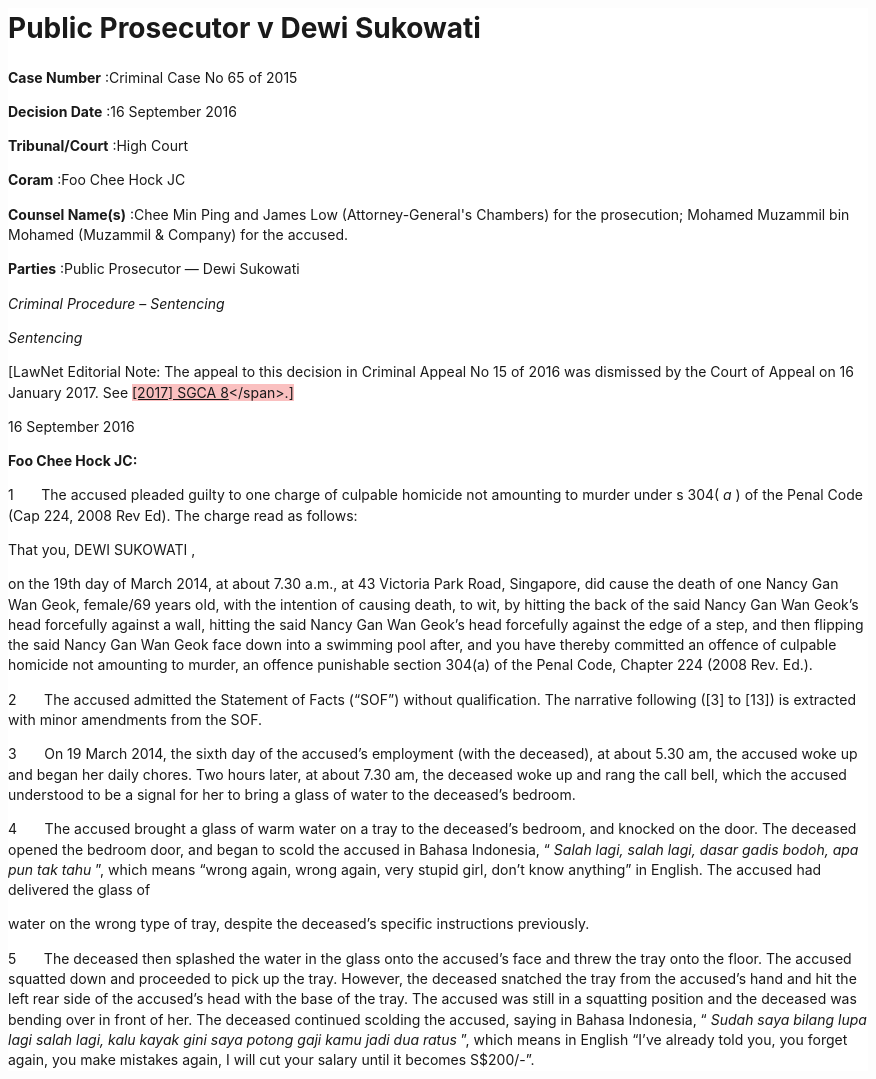 # Public Prosecutor v Dewi Sukowati 



**Case Number** :Criminal Case No 65 of 2015 

**Decision Date** :16 September 2016 

**Tribunal/Court** :High Court 

**Coram** :Foo Chee Hock JC 

**Counsel Name(s)** :Chee Min Ping and James Low (Attorney-General's Chambers) for the prosecution; Mohamed Muzammil bin Mohamed (Muzammil & Company) for the accused. 

**Parties** :Public Prosecutor — Dewi Sukowati 

_Criminal Procedure_ – _Sentencing_ 

_Sentencing_ 

[LawNet Editorial Note: The appeal to this decision in Criminal Appeal No 15 of 2016 was dismissed by the Court of Appeal on 16 January 2017. See <span style="background-color: #FAC0C0">[[2017] SGCA 8]("https://www.open.gov.sg")</span>.] 

16 September 2016 

**Foo Chee Hock JC:** 

1       The accused pleaded guilty to one charge of culpable homicide not amounting to murder under s 304( _a_ ) of the Penal Code (Cap 224, 2008 Rev Ed). The charge read as follows: 

 That you, DEWI SUKOWATI , 

 on the 19th day of March 2014, at about 7.30 a.m., at 43 Victoria Park Road, Singapore, did cause the death of one Nancy Gan Wan Geok, female/69 years old, with the intention of causing death, to wit, by hitting the back of the said Nancy Gan Wan Geok’s head forcefully against a wall, hitting the said Nancy Gan Wan Geok’s head forcefully against the edge of a step, and then flipping the said Nancy Gan Wan Geok face down into a swimming pool after, and you have thereby committed an offence of culpable homicide not amounting to murder, an offence punishable section 304(a) of the Penal Code, Chapter 224 (2008 Rev. Ed.). 

2       The accused admitted the Statement of Facts (“SOF”) without qualification. The narrative following ([3] to [13]) is extracted with minor amendments from the SOF. 

3       On 19 March 2014, the sixth day of the accused’s employment (with the deceased), at about 5.30 am, the accused woke up and began her daily chores. Two hours later, at about 7.30 am, the deceased woke up and rang the call bell, which the accused understood to be a signal for her to bring a glass of water to the deceased’s bedroom. 

4       The accused brought a glass of warm water on a tray to the deceased’s bedroom, and knocked on the door. The deceased opened the bedroom door, and began to scold the accused in Bahasa Indonesia, “ _Salah lagi, salah lagi, dasar gadis bodoh, apa pun tak tahu_ ”, which means “wrong again, wrong again, very stupid girl, don’t know anything” in English. The accused had delivered the glass of 


water on the wrong type of tray, despite the deceased’s specific instructions previously. 

5       The deceased then splashed the water in the glass onto the accused’s face and threw the tray onto the floor. The accused squatted down and proceeded to pick up the tray. However, the deceased snatched the tray from the accused’s hand and hit the left rear side of the accused’s head with the base of the tray. The accused was still in a squatting position and the deceased was bending over in front of her. The deceased continued scolding the accused, saying in Bahasa Indonesia, “ _Sudah saya bilang lupa lagi salah lagi, kalu kayak gini saya potong gaji kamu jadi dua ratus_ ”, which means in English “I’ve already told you, you forget again, you make mistakes again, I will cut your salary until it becomes S$200/-”. 
